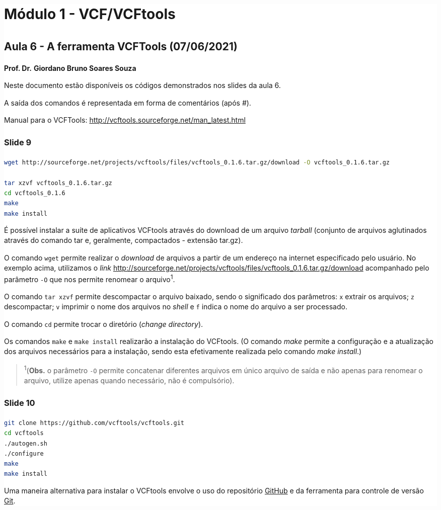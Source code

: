# Módulo 1 - VCF/VCFtools

## Aula 6 - A ferramenta VCFTools  (07/06/2021)

**Prof. Dr.** **Giordano Bruno Soares Souza**

Neste documento estão disponíveis os códigos demonstrados nos slides da aula 6.

A saída dos comandos é representada em forma de comentários (após #).

Manual para o VCFTools: 
http://vcftools.sourceforge.net/man_latest.html


### Slide 9

```bash
wget http://sourceforge.net/projects/vcftools/files/vcftools_0.1.6.tar.gz/download -O vcftools_0.1.6.tar.gz

tar xzvf vcftools_0.1.6.tar.gz
cd vcftools_0.1.6
make
make install
```

É possível instalar a suíte de aplicativos VCFtools através do download de um arquivo *tarball* (conjunto de arquivos aglutinados através do comando tar e, geralmente, compactados - extensão tar.gz).

O comando `wget` permite realizar o *download* de arquivos a partir de um endereço na internet especificado pelo usuário. No exemplo acima, utilizamos o *link* http://sourceforge.net/projects/vcftools/files/vcftools_0.1.6.tar.gz/download acompanhado pelo parâmetro `-O` que nos permite renomear o arquivo<sup>1</sup>.

O comando `tar xzvf` permite descompactar o arquivo baixado, sendo o significado dos parâmetros: `x` extrair os arquivos; `z` descompactar; `v` imprimir o nome dos arquivos no *shell* e `f` indica o nome do arquivo a ser processado.

O comando `cd` permite trocar o diretório (*change directory*).

Os comandos `make` e `make install` realizarão a instalação do VCFtools. (O comando *make* permite a configuração e a atualização dos arquivos necessários para a instalação, sendo esta efetivamente realizada pelo comando *make install*.)  

> <sup>1</sup>(**Obs.** o parâmetro `-O` permite concatenar diferentes arquivos em único arquivo de saída e não apenas para renomear o arquivo, utilize  apenas quando necessário, não é compulsório).


### Slide 10

```bash
git clone https://github.com/vcftools/vcftools.git  
cd vcftools
./autogen.sh
./configure
make
make install
```
Uma maneira alternativa para instalar o VCFtools envolve o uso do repositório [GitHub](https://docs.github.com/en/github) e da ferramenta para controle de versão [Git](https://git-scm.com/).
